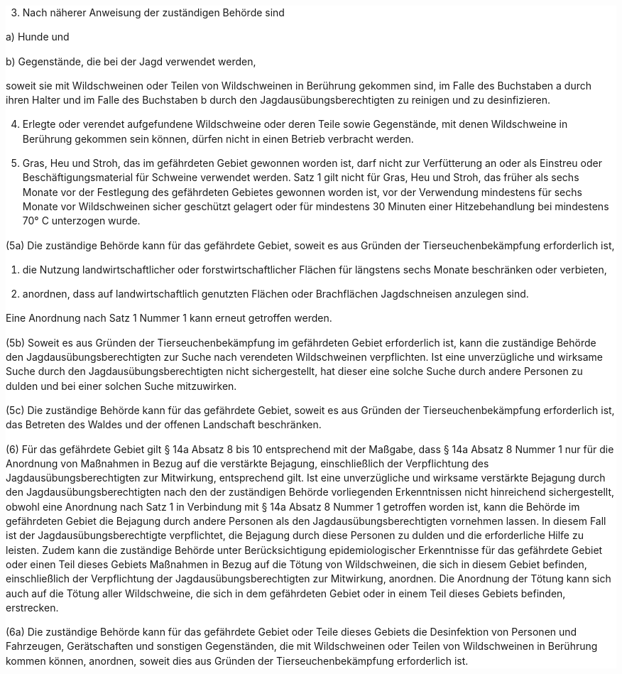 3. Nach näherer Anweisung der zuständigen Behörde sind

a) Hunde und

b) Gegenstände, die bei der Jagd verwendet werden,

soweit sie mit Wildschweinen oder Teilen von Wildschweinen in Berührung gekommen sind, im Falle des Buchstaben a durch ihren Halter und im Falle des Buchstaben b durch den Jagdausübungsberechtigten zu reinigen und zu desinfizieren.

4. Erlegte oder verendet aufgefundene Wildschweine oder deren Teile sowie Gegenstände, mit denen Wildschweine in Berührung gekommen sein können, dürfen nicht in einen Betrieb verbracht werden.

5. Gras, Heu und Stroh, das im gefährdeten Gebiet gewonnen worden ist, darf nicht zur Verfütterung an oder als Einstreu oder Beschäftigungsmaterial für Schweine verwendet werden. Satz 1 gilt nicht für Gras, Heu und Stroh, das früher als sechs Monate vor der Festlegung des gefährdeten Gebietes gewonnen worden ist, vor der Verwendung mindestens für sechs Monate vor Wildschweinen sicher geschützt gelagert oder für mindestens 30 Minuten einer Hitzebehandlung bei mindestens 70° C unterzogen wurde.

(5a) Die zuständige Behörde kann für das gefährdete Gebiet, soweit es aus Gründen der Tierseuchenbekämpfung erforderlich ist,

1. die Nutzung landwirtschaftlicher oder forstwirtschaftlicher Flächen für längstens sechs Monate beschränken oder verbieten,

2. anordnen, dass auf landwirtschaftlich genutzten Flächen oder Brachflächen Jagdschneisen anzulegen sind.

Eine Anordnung nach Satz 1 Nummer 1 kann erneut getroffen werden.

(5b) Soweit es aus Gründen der Tierseuchenbekämpfung im gefährdeten Gebiet erforderlich ist, kann die zuständige Behörde den Jagdausübungsberechtigten zur Suche nach verendeten Wildschweinen verpflichten. Ist eine unverzügliche und wirksame Suche durch den Jagdausübungsberechtigten nicht sichergestellt, hat dieser eine solche Suche durch andere Personen zu dulden und bei einer solchen Suche mitzuwirken.

(5c) Die zuständige Behörde kann für das gefährdete Gebiet, soweit es aus Gründen der Tierseuchenbekämpfung erforderlich ist, das Betreten des Waldes und der offenen Landschaft beschränken.

(6) Für das gefährdete Gebiet gilt § 14a Absatz 8 bis 10 entsprechend mit der Maßgabe, dass § 14a Absatz 8 Nummer 1 nur für die Anordnung von Maßnahmen in Bezug auf die verstärkte Bejagung, einschließlich der Verpflichtung des Jagdausübungsberechtigten zur Mitwirkung, entsprechend gilt. Ist eine unverzügliche und wirksame verstärkte Bejagung durch den Jagdausübungsberechtigten nach den der zuständigen Behörde vorliegenden Erkenntnissen nicht hinreichend sichergestellt, obwohl eine Anordnung nach Satz 1 in Verbindung mit § 14a Absatz 8 Nummer 1 getroffen worden ist, kann die Behörde im gefährdeten Gebiet die Bejagung durch andere Personen als den Jagdausübungsberechtigten vornehmen lassen. In diesem Fall ist der Jagdausübungsberechtigte verpflichtet, die Bejagung durch diese Personen zu dulden und die erforderliche Hilfe zu leisten. Zudem kann die zuständige Behörde unter Berücksichtigung epidemiologischer Erkenntnisse für das gefährdete Gebiet oder einen Teil dieses Gebiets Maßnahmen in Bezug auf die Tötung von Wildschweinen, die sich in diesem Gebiet befinden, einschließlich der Verpflichtung der Jagdausübungsberechtigten zur Mitwirkung, anordnen. Die Anordnung der Tötung kann sich auch auf die Tötung aller Wildschweine, die sich in dem gefährdeten Gebiet oder in einem Teil dieses Gebiets befinden, erstrecken.

(6a) Die zuständige Behörde kann für das gefährdete Gebiet oder Teile dieses Gebiets die Desinfektion von Personen und Fahrzeugen, Gerätschaften und sonstigen Gegenständen, die mit Wildschweinen oder Teilen von Wildschweinen in Berührung kommen können, anordnen, soweit dies aus Gründen der Tierseuchenbekämpfung erforderlich ist.
